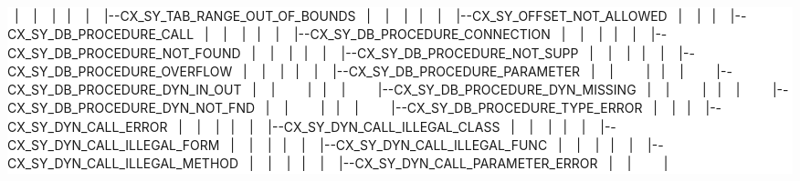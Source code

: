   |    |    |
  |    |    |--CX\_SY\_TAB\_RANGE\_OUT\_OF\_BOUNDS
  |    |    |
  |    |    |--CX\_SY\_OFFSET\_NOT\_ALLOWED
  |    |
  |    |--CX\_SY\_DB\_PROCEDURE\_CALL
  |    |    |
  |    |    |--CX\_SY\_DB\_PROCEDURE\_CONNECTION
  |    |    |
  |    |    |--CX\_SY\_DB\_PROCEDURE\_NOT\_FOUND
  |    |    |
  |    |    |--CX\_SY\_DB\_PROCEDURE\_NOT\_SUPP
  |    |    |
  |    |    |--CX\_SY\_DB\_PROCEDURE\_OVERFLOW
  |    |    |
  |    |    |--CX\_SY\_DB\_PROCEDURE\_PARAMETER
  |    |         |
  |    |         |--CX\_SY\_DB\_PROCEDURE\_DYN\_IN\_OUT
  |    |         |
  |    |         |--CX\_SY\_DB\_PROCEDURE\_DYN\_MISSING
  |    |         |
  |    |         |--CX\_SY\_DB\_PROCEDURE\_DYN\_NOT\_FND
  |    |         |
  |    |         |--CX\_SY\_DB\_PROCEDURE\_TYPE\_ERROR
  |    |
  |    |--CX\_SY\_DYN\_CALL\_ERROR
  |    |    |
  |    |    |--CX\_SY\_DYN\_CALL\_ILLEGAL\_CLASS
  |    |    |
  |    |    |--CX\_SY\_DYN\_CALL\_ILLEGAL\_FORM
  |    |    |
  |    |    |--CX\_SY\_DYN\_CALL\_ILLEGAL\_FUNC
  |    |    |
  |    |    |--CX\_SY\_DYN\_CALL\_ILLEGAL\_METHOD
  |    |    |
  |    |    |--CX\_SY\_DYN\_CALL\_PARAMETER\_ERROR
  |    |         |